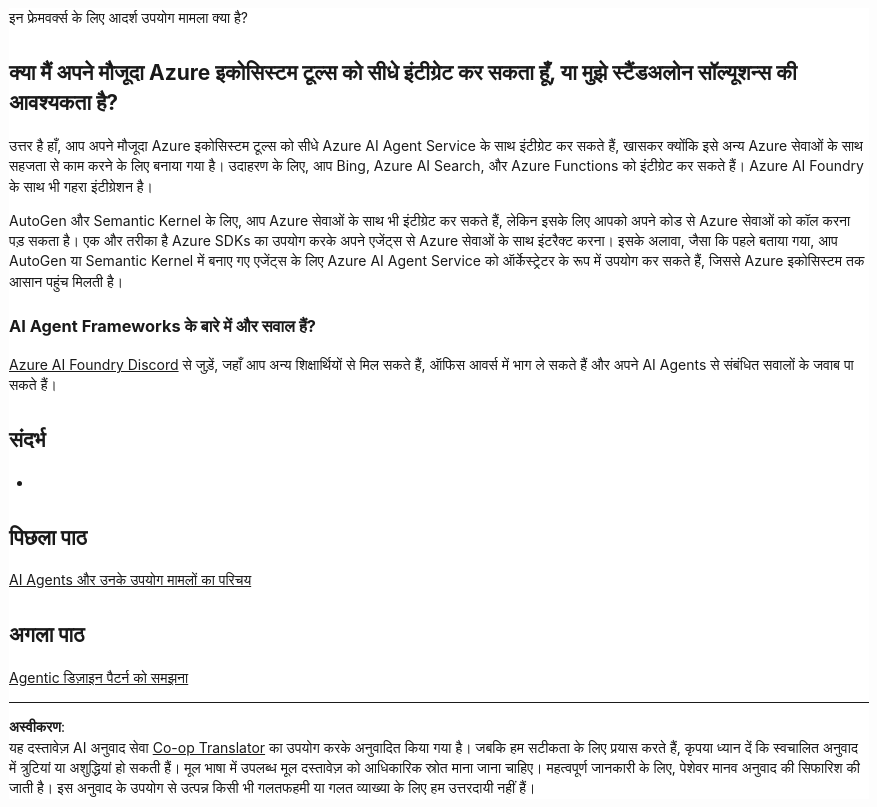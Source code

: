 इन फ्रेमवर्क्स के लिए आदर्श उपयोग मामला क्या है?

## क्या मैं अपने मौजूदा Azure इकोसिस्टम टूल्स को सीधे इंटीग्रेट कर सकता हूँ, या मुझे स्टैंडअलोन सॉल्यूशन्स की आवश्यकता है?

उत्तर है हाँ, आप अपने मौजूदा Azure इकोसिस्टम टूल्स को सीधे Azure AI Agent Service के साथ इंटीग्रेट कर सकते हैं, खासकर क्योंकि इसे अन्य Azure सेवाओं के साथ सहजता से काम करने के लिए बनाया गया है। उदाहरण के लिए, आप Bing, Azure AI Search, और Azure Functions को इंटीग्रेट कर सकते हैं। Azure AI Foundry के साथ भी गहरा इंटीग्रेशन है।

AutoGen और Semantic Kernel के लिए, आप Azure सेवाओं के साथ भी इंटीग्रेट कर सकते हैं, लेकिन इसके लिए आपको अपने कोड से Azure सेवाओं को कॉल करना पड़ सकता है। एक और तरीका है Azure SDKs का उपयोग करके अपने एजेंट्स से Azure सेवाओं के साथ इंटरैक्ट करना। इसके अलावा, जैसा कि पहले बताया गया, आप AutoGen या Semantic Kernel में बनाए गए एजेंट्स के लिए Azure AI Agent Service को ऑर्केस्ट्रेटर के रूप में उपयोग कर सकते हैं, जिससे Azure इकोसिस्टम तक आसान पहुंच मिलती है।

### AI Agent Frameworks के बारे में और सवाल हैं?

[Azure AI Foundry Discord](https://aka.ms/ai-agents/discord) से जुड़ें, जहाँ आप अन्य शिक्षार्थियों से मिल सकते हैं, ऑफिस आवर्स में भाग ले सकते हैं और अपने AI Agents से संबंधित सवालों के जवाब पा सकते हैं।

## संदर्भ

- 

## पिछला पाठ

[AI Agents और उनके उपयोग मामलों का परिचय](../01-intro-to-ai-agents/README.md)

## अगला पाठ

[Agentic डिज़ाइन पैटर्न को समझना](../03-agentic-design-patterns/README.md)

---

**अस्वीकरण**:  
यह दस्तावेज़ AI अनुवाद सेवा [Co-op Translator](https://github.com/Azure/co-op-translator) का उपयोग करके अनुवादित किया गया है। जबकि हम सटीकता के लिए प्रयास करते हैं, कृपया ध्यान दें कि स्वचालित अनुवाद में त्रुटियां या अशुद्धियां हो सकती हैं। मूल भाषा में उपलब्ध मूल दस्तावेज़ को आधिकारिक स्रोत माना जाना चाहिए। महत्वपूर्ण जानकारी के लिए, पेशेवर मानव अनुवाद की सिफारिश की जाती है। इस अनुवाद के उपयोग से उत्पन्न किसी भी गलतफहमी या गलत व्याख्या के लिए हम उत्तरदायी नहीं हैं।  